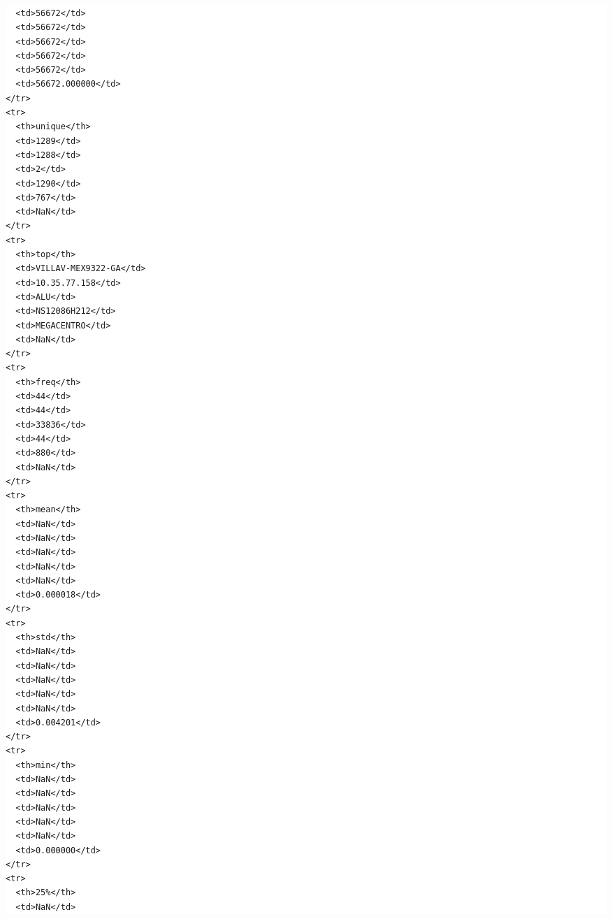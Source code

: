       <td>56672</td>
      <td>56672</td>
      <td>56672</td>
      <td>56672</td>
      <td>56672</td>
      <td>56672.000000</td>
    </tr>
    <tr>
      <th>unique</th>
      <td>1289</td>
      <td>1288</td>
      <td>2</td>
      <td>1290</td>
      <td>767</td>
      <td>NaN</td>
    </tr>
    <tr>
      <th>top</th>
      <td>VILLAV-MEX9322-GA</td>
      <td>10.35.77.158</td>
      <td>ALU</td>
      <td>NS12086H212</td>
      <td>MEGACENTRO</td>
      <td>NaN</td>
    </tr>
    <tr>
      <th>freq</th>
      <td>44</td>
      <td>44</td>
      <td>33836</td>
      <td>44</td>
      <td>880</td>
      <td>NaN</td>
    </tr>
    <tr>
      <th>mean</th>
      <td>NaN</td>
      <td>NaN</td>
      <td>NaN</td>
      <td>NaN</td>
      <td>NaN</td>
      <td>0.000018</td>
    </tr>
    <tr>
      <th>std</th>
      <td>NaN</td>
      <td>NaN</td>
      <td>NaN</td>
      <td>NaN</td>
      <td>NaN</td>
      <td>0.004201</td>
    </tr>
    <tr>
      <th>min</th>
      <td>NaN</td>
      <td>NaN</td>
      <td>NaN</td>
      <td>NaN</td>
      <td>NaN</td>
      <td>0.000000</td>
    </tr>
    <tr>
      <th>25%</th>
      <td>NaN</td>